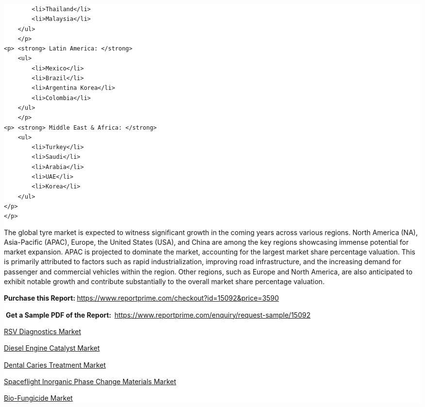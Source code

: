             <li>Thailand</li>
            <li>Malaysia</li>
        </ul>
        </p> 
    <p> <strong> Latin America: </strong>
        <ul>
            <li>Mexico</li>
            <li>Brazil</li>
            <li>Argentina Korea</li>
            <li>Colombia</li>
        </ul>
        </p> 
    <p> <strong> Middle East & Africa: </strong>
        <ul>
            <li>Turkey</li>
            <li>Saudi</li>
            <li>Arabia</li>
            <li>UAE</li>
            <li>Korea</li>
        </ul>
    </p>
    </p>
<p><p>The global tyre market is expected to witness significant growth in the coming years across various regions. North America (NA), Asia-Pacific (APAC), Europe, the United States (USA), and China are among the key regions showcasing immense potential for market expansion. APAC is projected to dominate the market, accounting for the largest market share percentage valuation. This is primarily attributed to factors such as rapid industrialization, improving road infrastructure, and the increasing demand for passenger and commercial vehicles within the region. Other regions, such as Europe and North America, are also anticipated to exhibit notable growth and contribute substantially to the overall market share percentage valuation.</p></p>
<p><strong>Purchase this Report: </strong><a href="https://www.reportprime.com/checkout?id=15092&price=3590">https://www.reportprime.com/checkout?id=15092&price=3590</a></p>
<p>&nbsp;<strong>Get a Sample PDF of the Report:&nbsp;&nbsp;</strong><a href="https://www.reportprime.com/enquiry/request-sample/15092">https://www.reportprime.com/enquiry/request-sample/15092</a></p>
<p><strong></strong></p>
<p><p><a href="https://medium.com/@marieramos20/rsv-diagnostics-market-furnishes-information-on-market-share-market-trends-and-market-growth-be3113e2285e">RSV Diagnostics Market</a></p><p><a href="https://www.linkedin.com/pulse/insights-diesel-engine-catalyst-market-size-analysing-share-lgzve?trackingId=y7IPvubXQbGoQaRqWnFWJA%3D%3D">Diesel Engine Catalyst Market</a></p><p><a href="https://medium.com/@marieramos20/dental-caries-treatment-market-the-key-to-successful-business-strategy-forecast-till-2030-93ec123af20a">Dental Caries Treatment Market</a></p><p><a href="https://www.linkedin.com/pulse/spaceflight-inorganic-phase-change-materials-market-insights-3g9ve?trackingId=mKEom9Q8TzGL8erUIaWbWQ%3D%3D">Spaceflight Inorganic Phase Change Materials Market</a></p><p><a href="https://www.linkedin.com/pulse/bio-fungicide-market-size-growth-forecast-from-2024-2031-supfe?trackingId=s8PJ0hHHR%2FOOpLHky3%2Blww%3D%3D">Bio-Fungicide Market</a></p></p>